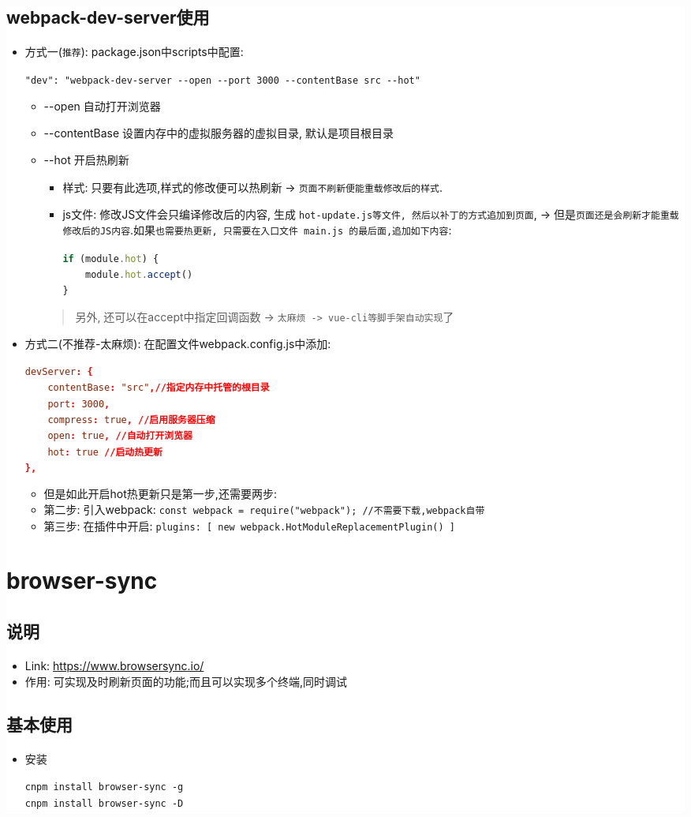 ## webpack-dev-server使用

- 方式一(`推荐`): package.json中scripts中配置: 
    ```
    "dev": "webpack-dev-server --open --port 3000 --contentBase src --hot"
    ```
	- --open 自动打开浏览器
	- --contentBase 设置内存中的虚拟服务器的虚拟目录, 默认是项目根目录
	- --hot 开启热刷新
		- 样式: 只要有此选项,样式的修改便可以热刷新 -> `页面不刷新便能重载修改后的样式`.
		- js文件: 修改JS文件会只编译修改后的内容, 生成 `hot-update.js等文件, 然后以补丁的方式追加到页面`, -> 但是`页面还是会刷新才能重载修改后的JS内容`.如果`也需要热更新, 只需要在入口文件 main.js 的最后面,追加如下内容`:

            ```js
            if (module.hot) {
                module.hot.accept()
            }
            ```
        
		> 另外, 还可以在accept中指定回调函数 -> `太麻烦 -> vue-cli等脚手架自动实现`了
- 方式二(不推荐-太麻烦): 在配置文件webpack.config.js中添加:

    ```conf
    devServer: {
        contentBase: "src",//指定内存中托管的根目录
        port: 3000,
        compress: true, //启用服务器压缩
        open: true, //自动打开浏览器
        hot: true //启动热更新
    },
    ```

	- 但是如此开启hot热更新只是第一步,还需要两步:
	- 第二步: 引入webpack: `const webpack = require("webpack"); //不需要下载,webpack自带`
	- 第三步: 在插件中开启: `plugins: [ new webpack.HotModuleReplacementPlugin() ]`

# browser-sync

## 说明

- Link: https://www.browsersync.io/
- 作用: 可实现及时刷新页面的功能;而且可以实现多个终端,同时调试

## 基本使用

- 安装

    ```
    cnpm install browser-sync -g
    cnpm install browser-sync -D
    ```
